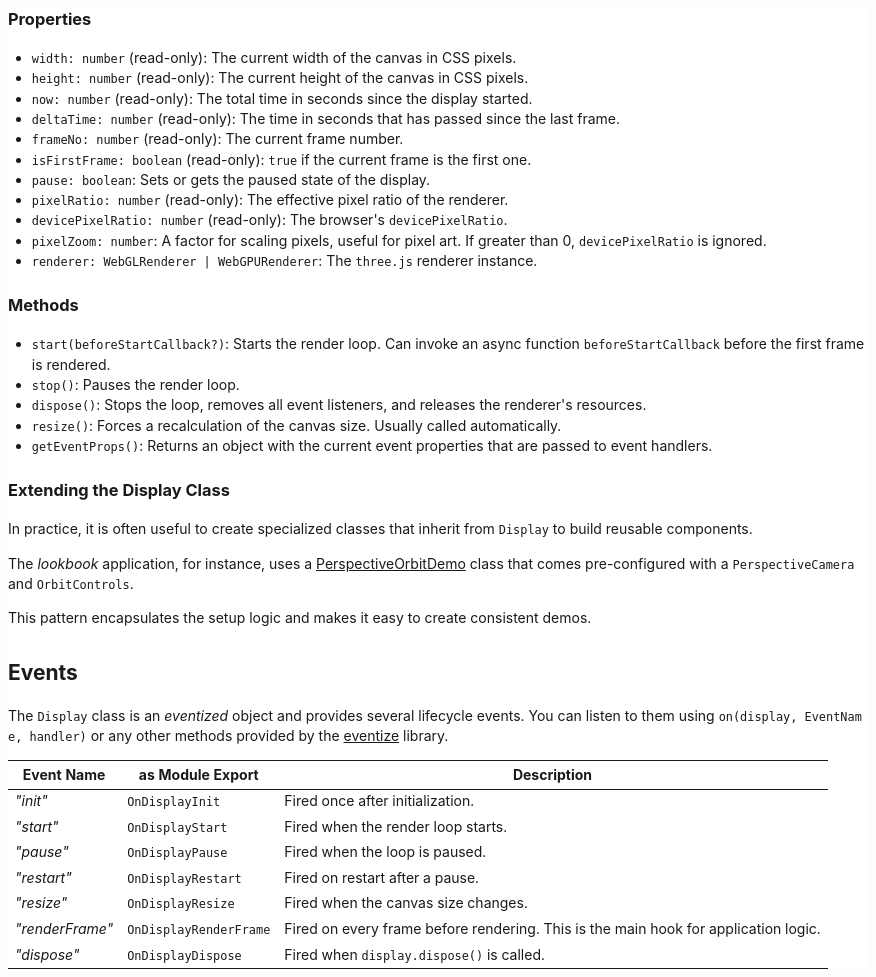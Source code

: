 ### Properties

-   `width: number` (read-only): The current width of the canvas in CSS pixels.
-   `height: number` (read-only): The current height of the canvas in CSS pixels.
-   `now: number` (read-only): The total time in seconds since the display started.
-   `deltaTime: number` (read-only): The time in seconds that has passed since the last frame.
-   `frameNo: number` (read-only): The current frame number.
-   `isFirstFrame: boolean` (read-only): `true` if the current frame is the first one.
-   `pause: boolean`: Sets or gets the paused state of the display.
-   `pixelRatio: number` (read-only): The effective pixel ratio of the renderer.
-   `devicePixelRatio: number` (read-only): The browser's `devicePixelRatio`.
-   `pixelZoom: number`: A factor for scaling pixels, useful for pixel art. If greater than 0, `devicePixelRatio` is ignored.
-   `renderer: WebGLRenderer | WebGPURenderer`: The `three.js` renderer instance.

### Methods

-   `start(beforeStartCallback?)`: Starts the render loop. Can invoke an async function `beforeStartCallback` before the first frame is rendered.
-   `stop()`: Pauses the render loop.
-   `dispose()`: Stops the loop, removes all event listeners, and releases the renderer's resources.
-   `resize()`: Forces a recalculation of the canvas size. Usually called automatically.
-   `getEventProps()`: Returns an object with the current event properties that are passed to event handlers.

### Extending the Display Class

In practice, it is often useful to create specialized classes that inherit from `Display` to build reusable components.

The *lookbook* application, for instance, uses a [PerspectiveOrbitDemo](https://github.com/spearwolf/twopoint5d/blob/main/apps/lookbook/src/demos/utils/PerspectiveOrbitDemo.ts) class that comes pre-configured with a `PerspectiveCamera` and `OrbitControls`.

This pattern encapsulates the setup logic and makes it easy to create consistent demos.

## Events

The `Display` class is an *eventized* object and provides several lifecycle events. You can listen to them using `on(display, EventName, handler)` or any other methods provided by the [eventize](https://github.com/spearwolf/eventize) library.

| Event Name | as Module Export | Description |
|------------|------------------|-------------|
| _"init"_ | `OnDisplayInit` | Fired once after initialization. |
| _"start"_ | `OnDisplayStart` | Fired when the render loop starts. |
| _"pause"_ | `OnDisplayPause` | Fired when the loop is paused. |
| _"restart"_ | `OnDisplayRestart` | Fired on restart after a pause. |
| _"resize"_ | `OnDisplayResize` | Fired when the canvas size changes. |
| _"renderFrame"_ | `OnDisplayRenderFrame` | Fired on every frame before rendering. This is the main hook for application logic. |
| _"dispose"_ | `OnDisplayDispose` | Fired when `display.dispose()` is called. |
